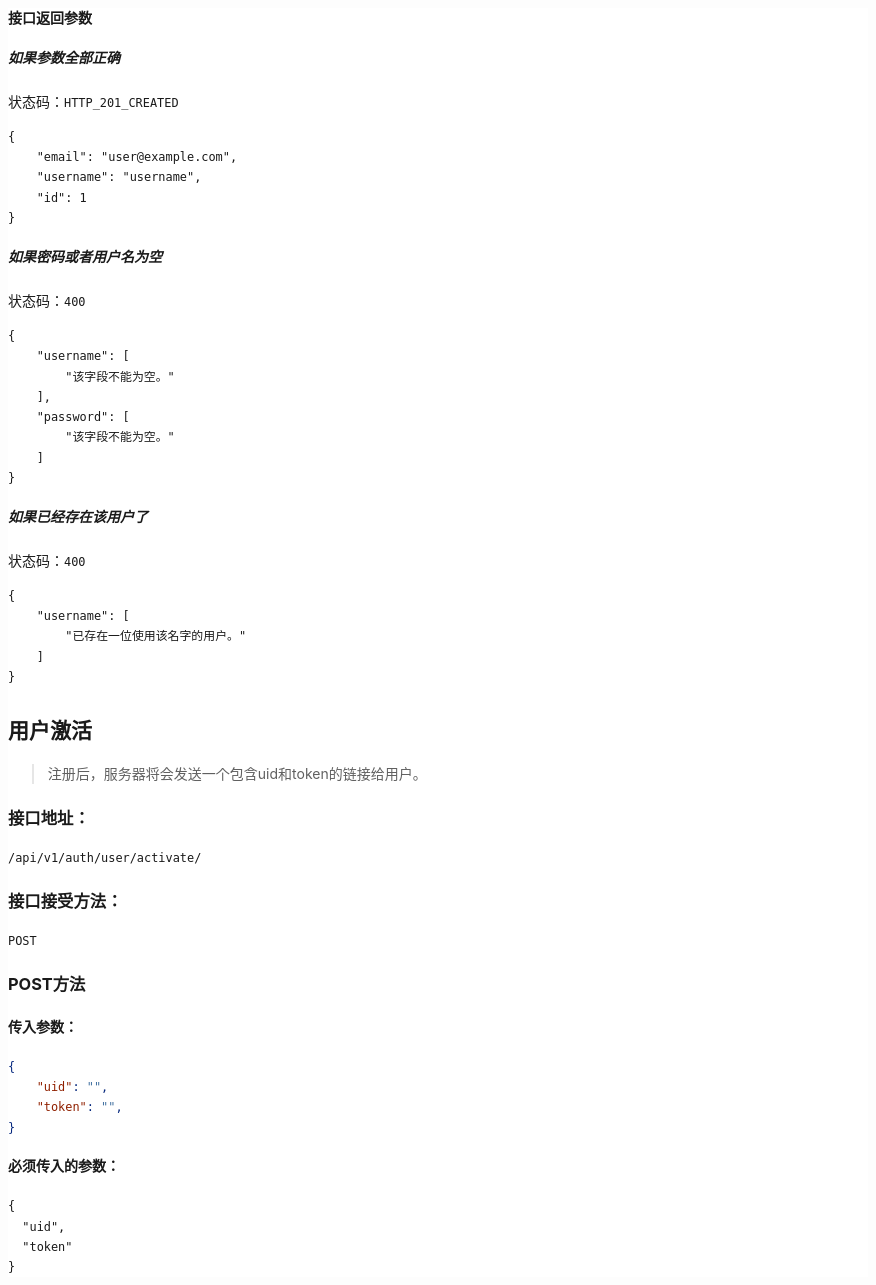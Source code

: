 #### 接口返回参数  
##### 如果参数全部正确  
状态码：```HTTP_201_CREATED```  
```
{
    "email": "user@example.com",
    "username": "username",
    "id": 1
}
```
##### 如果密码或者用户名为空  
状态码：```400```
```
{
    "username": [
        "该字段不能为空。"
    ],
    "password": [
        "该字段不能为空。"
    ]
}
```
##### 如果已经存在该用户了  
状态码：```400```
```
{
    "username": [
        "已存在一位使用该名字的用户。"
    ]
}
```

## 用户激活  
> 注册后，服务器将会发送一个包含uid和token的链接给用户。  

### 接口地址：  
```
/api/v1/auth/user/activate/
```

### 接口接受方法：
```
POST
```
### POST方法  
#### 传入参数：
```json
{
    "uid": "",
    "token": "",
}
```
#### 必须传入的参数：
```
{
  "uid",
  "token"
}
```
